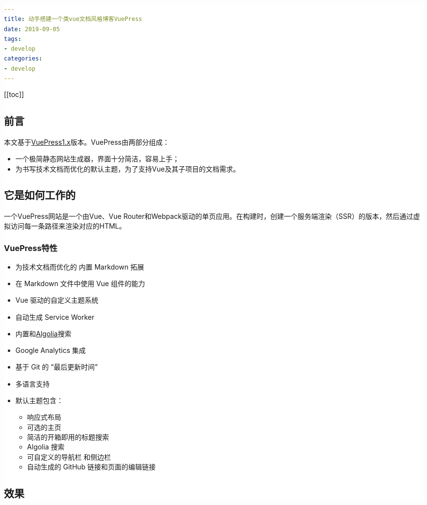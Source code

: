 ```yaml
---
title: 动手搭建一个类vue文档风格博客VuePress
date: 2019-09-05
tags: 
- develop
categories:
- develop
---
```


[[toc]]

## 前言

本文基于[VuePress1.x](https://v1.vuepress.vuejs.org)版本。VuePress由两部分组成：

- 一个极简静态网站生成器，界面十分简洁，容易上手；
- 为书写技术文档而优化的默认主题，为了支持Vue及其子项目的文档需求。

## 它是如何工作的

一个VuePress网站是一个由Vue、Vue Router和Webpack驱动的单页应用。在构建时，创建一个服务端渲染（SSR）的版本，然后通过虚拟访问每一条路径来渲染对应的HTML。

### VuePress特性

- 为技术文档而优化的 内置 Markdown 拓展
- 在 Markdown 文件中使用 Vue 组件的能力
- Vue 驱动的自定义主题系统
- 自动生成 Service Worker
- 内置和[Algolia](https://community.algolia.com)搜索
- Google Analytics 集成
- 基于 Git 的 “最后更新时间”
- 多语言支持
- 默认主题包含：

  + 响应式布局
  + 可选的主页
  + 简洁的开箱即用的标题搜索
  + Algolia 搜索
  + 可自定义的导航栏 和侧边栏
  + 自动生成的 GitHub 链接和页面的编辑链接

## 效果
